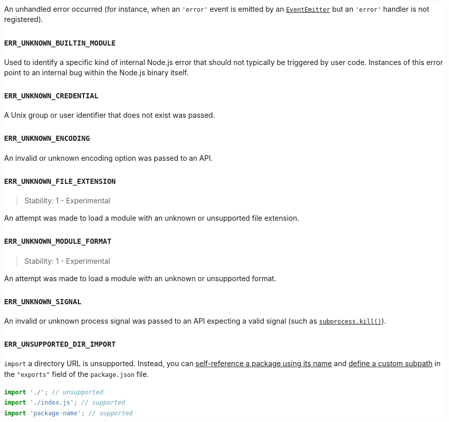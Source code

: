 An unhandled error occurred (for instance, when an `'error'` event is emitted
by an [`EventEmitter`][] but an `'error'` handler is not registered).

<a id="ERR_UNKNOWN_BUILTIN_MODULE"></a>
### `ERR_UNKNOWN_BUILTIN_MODULE`

Used to identify a specific kind of internal Node.js error that should not
typically be triggered by user code. Instances of this error point to an
internal bug within the Node.js binary itself.

<a id="ERR_UNKNOWN_CREDENTIAL"></a>
### `ERR_UNKNOWN_CREDENTIAL`

A Unix group or user identifier that does not exist was passed.

<a id="ERR_UNKNOWN_ENCODING"></a>
### `ERR_UNKNOWN_ENCODING`

An invalid or unknown encoding option was passed to an API.

<a id="ERR_UNKNOWN_FILE_EXTENSION"></a>
### `ERR_UNKNOWN_FILE_EXTENSION`

> Stability: 1 - Experimental

An attempt was made to load a module with an unknown or unsupported file
extension.

<a id="ERR_UNKNOWN_MODULE_FORMAT"></a>
### `ERR_UNKNOWN_MODULE_FORMAT`

> Stability: 1 - Experimental

An attempt was made to load a module with an unknown or unsupported format.

<a id="ERR_UNKNOWN_SIGNAL"></a>
### `ERR_UNKNOWN_SIGNAL`

An invalid or unknown process signal was passed to an API expecting a valid
signal (such as [`subprocess.kill()`][]).

<a id="ERR_UNSUPPORTED_DIR_IMPORT"></a>
### `ERR_UNSUPPORTED_DIR_IMPORT`

`import` a directory URL is unsupported. Instead, you can
[self-reference a package using its name][] and [define a custom subpath][] in
the `"exports"` field of the `package.json` file.


```js
import './'; // unsupported
import './index.js'; // supported
import 'package-name'; // supported
```


[`'uncaughtException'`]: process.html#process_event_uncaughtexception
[`--disable-proto=throw`]: cli.html#cli_disable_proto_mode
[`--force-fips`]: cli.html#cli_force_fips
[`Class: assert.AssertionError`]: assert.html#assert_class_assert_assertionerror
[`ERR_INVALID_ARG_TYPE`]: #ERR_INVALID_ARG_TYPE
[`EventEmitter`]: events.html#events_class_eventemitter
[`Object.getPrototypeOf`]: https://developer.mozilla.org/en-US/docs/Web/JavaScript/Reference/Global_Objects/Object/getPrototypeOf
[`Object.setPrototypeOf`]: https://developer.mozilla.org/en-US/docs/Web/JavaScript/Reference/Global_Objects/Object/setPrototypeOf
[`REPL`]: repl.html
[`Writable`]: stream.html#stream_class_stream_writable
[`child_process`]: child_process.html
[`cipher.getAuthTag()`]: crypto.html#crypto_cipher_getauthtag
[`crypto.getDiffieHellman()`]: crypto.html#crypto_crypto_getdiffiehellman_groupname
[`crypto.scrypt()`]: crypto.html#crypto_crypto_scrypt_password_salt_keylen_options_callback
[`crypto.scryptSync()`]: crypto.html#crypto_crypto_scryptsync_password_salt_keylen_options
[`crypto.timingSafeEqual()`]: crypto.html#crypto_crypto_timingsafeequal_a_b
[`dgram.connect()`]: dgram.html#dgram_socket_connect_port_address_callback
[`dgram.createSocket()`]: dgram.html#dgram_dgram_createsocket_options_callback
[`dgram.disconnect()`]: dgram.html#dgram_socket_disconnect
[`dgram.remoteAddress()`]: dgram.html#dgram_socket_remoteaddress
[`errno`(3) man page]: http://man7.org/linux/man-pages/man3/errno.3.html
[`fs.Dir`]: fs.html#fs_class_fs_dir
[`fs.readFileSync`]: fs.html#fs_fs_readfilesync_path_options
[`fs.readdir`]: fs.html#fs_fs_readdir_path_options_callback
[`fs.symlink()`]: fs.html#fs_fs_symlink_target_path_type_callback
[`fs.symlinkSync()`]: fs.html#fs_fs_symlinksync_target_path_type
[`fs.unlink`]: fs.html#fs_fs_unlink_path_callback
[`fs`]: fs.html
[`hash.digest()`]: crypto.html#crypto_hash_digest_encoding
[`hash.update()`]: crypto.html#crypto_hash_update_data_inputencoding
[`http`]: http.html
[`https`]: https.html
[`libuv Error handling`]: http://docs.libuv.org/en/v1.x/errors.html
[`net`]: net.html
[`new URL(input)`]: url.html#url_constructor_new_url_input_base
[`new URLSearchParams(iterable)`]: url.html#url_constructor_new_urlsearchparams_iterable
[`process.on('exit')`]: process.html#Event:-`'exit'`
[`process.send()`]: process.html#process_process_send_message_sendhandle_options_callback
[`process.setUncaughtExceptionCaptureCallback()`]: process.html#process_process_setuncaughtexceptioncapturecallback_fn
[`readable._read()`]: stream.html#stream_readable_read_size_1
[`require('crypto').setEngine()`]: crypto.html#crypto_crypto_setengine_engine_flags
[`require()`]: modules.html#modules_require_id
[`server.close()`]: net.html#net_server_close_callback
[`server.listen()`]: net.html#net_server_listen
[`sign.sign()`]: crypto.html#crypto_sign_sign_privatekey_outputencoding
[`stream.pipe()`]: stream.html#stream_readable_pipe_destination_options
[`stream.push()`]: stream.html#stream_readable_push_chunk_encoding
[`stream.unshift()`]: stream.html#stream_readable_unshift_chunk_encoding
[`stream.write()`]: stream.html#stream_writable_write_chunk_encoding_callback
[`subprocess.kill()`]: child_process.html#child_process_subprocess_kill_signal
[`subprocess.send()`]: child_process.html#child_process_subprocess_send_message_sendhandle_options_callback
[`zlib`]: zlib.html
[ES Module]: esm.html
[ICU]: intl.html#intl_internationalization_support
[Node.js error codes]: #nodejs-error-codes
[V8's stack trace API]: https://github.com/v8/v8/wiki/Stack-Trace-API
[WHATWG Supported Encodings]: util.html#util_whatwg_supported_encodings
[WHATWG URL API]: url.html#url_the_whatwg_url_api
[crypto digest algorithm]: crypto.html#crypto_crypto_gethashes
[domains]: domain.html
[event emitter-based]: events.html#events_class_eventemitter
[exports]: esm.html#esm_package_entry_points
[file descriptors]: https://en.wikipedia.org/wiki/File_descriptor
[policy]: policy.html
[stream-based]: stream.html
[syscall]: http://man7.org/linux/man-pages/man2/syscalls.2.html
[Subresource Integrity specification]: https://www.w3.org/TR/SRI/#the-integrity-attribute
[try-catch]: https://developer.mozilla.org/en-US/docs/Web/JavaScript/Reference/Statements/try...catch
[vm]: vm.html
[self-reference a package using its name]: esm.html#esm_self_referencing_a_package_using_its_name
[define a custom subpath]: esm.html#esm_subpath_exports